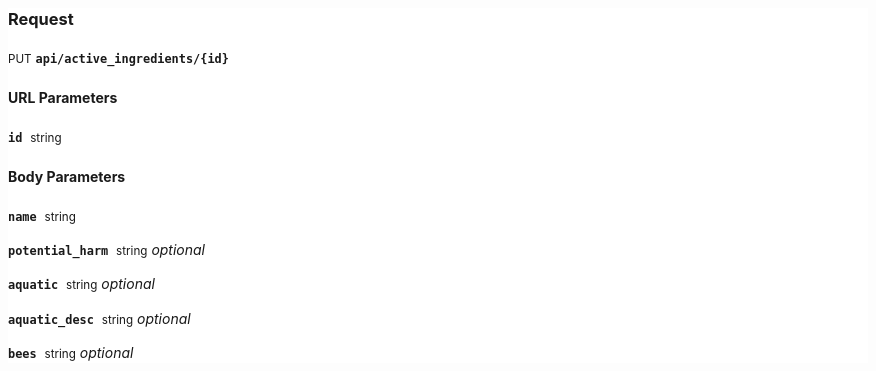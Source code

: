 <form id="form-PUTapi-active_ingredients--id-" data-method="PUT" data-path="api/active_ingredients/{id}" data-authed="1" data-hasfiles="0" data-headers='{"Authorization":"Bearer {YOUR_AUTH_KEY}","Content-Type":"application\/json","Access-Control-Allow-Origin":"*","Accept":"application\/json"}' onsubmit="event.preventDefault(); executeTryOut('PUTapi-active_ingredients--id-', this);">
<h3>
    Request&nbsp;&nbsp;&nbsp;
    </h3>
<p>
<small class="badge badge-darkblue">PUT</small>
 <b><code>api/active_ingredients/{id}</code></b>
</p>
<p>
<label id="auth-PUTapi-active_ingredients--id-" hidden>Authorization header: <b><code>Bearer </code></b><input type="text" name="Authorization" data-prefix="Bearer " data-endpoint="PUTapi-active_ingredients--id-" data-component="header"></label>
</p>
<h4 class="fancy-heading-panel"><b>URL Parameters</b></h4>
<p>
<b><code>id</code></b>&nbsp;&nbsp;<small>string</small>  &nbsp;
<input type="text" name="id" data-endpoint="PUTapi-active_ingredients--id-" data-component="url" required  hidden>
<br>

</p>
<h4 class="fancy-heading-panel"><b>Body Parameters</b></h4>
<p>
<b><code>name</code></b>&nbsp;&nbsp;<small>string</small>  &nbsp;
<input type="text" name="name" data-endpoint="PUTapi-active_ingredients--id-" data-component="body" required  hidden>
<br>

</p>
<p>
<b><code>potential_harm</code></b>&nbsp;&nbsp;<small>string</small>     <i>optional</i> &nbsp;
<input type="text" name="potential_harm" data-endpoint="PUTapi-active_ingredients--id-" data-component="body"  hidden>
<br>

</p>
<p>
<b><code>aquatic</code></b>&nbsp;&nbsp;<small>string</small>     <i>optional</i> &nbsp;
<input type="text" name="aquatic" data-endpoint="PUTapi-active_ingredients--id-" data-component="body"  hidden>
<br>

</p>
<p>
<b><code>aquatic_desc</code></b>&nbsp;&nbsp;<small>string</small>     <i>optional</i> &nbsp;
<input type="text" name="aquatic_desc" data-endpoint="PUTapi-active_ingredients--id-" data-component="body"  hidden>
<br>

</p>
<p>
<b><code>bees</code></b>&nbsp;&nbsp;<small>string</small>     <i>optional</i> &nbsp;
<input type="text" name="bees" data-endpoint="PUTapi-active_ingredients--id-" data-component="body"  hidden>
<br>
